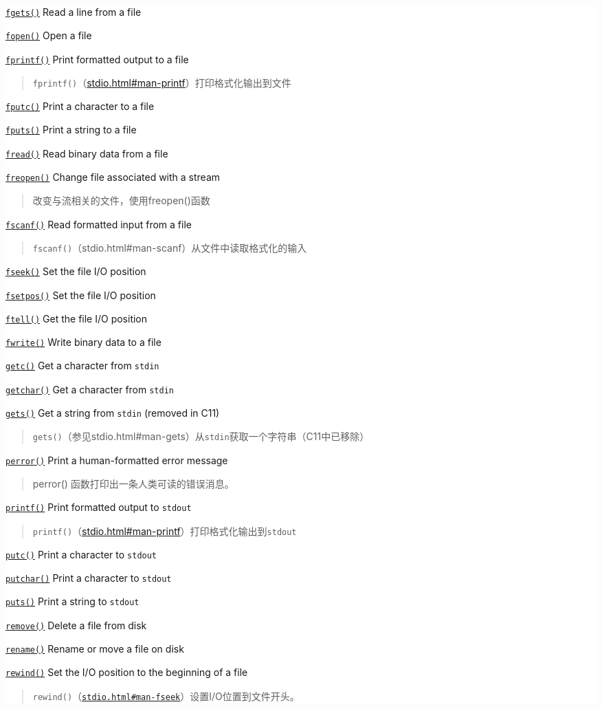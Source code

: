   [`fgets()`](stdio.html#man-gets)          Read a line from a file

  [`fopen()`](stdio.html#man-fopen)         Open a file


  [`fprintf()`](stdio.html#man-printf)      Print formatted output to a file

> `fprintf()`（[stdio.html#man-printf](stdio.html#man-printf)）打印格式化输出到文件

  [`fputc()`](stdio.html#man-putc)          Print a character to a file

  [`fputs()`](stdio.html#man-puts)          Print a string to a file

  [`fread()`](stdio.html#man-fread)         Read binary data from a file


  [`freopen()`](stdio.html#man-freopen)     Change file associated with a stream

> 改变与流相关的文件，使用freopen()函数


  [`fscanf()`](stdio.html#man-scanf)        Read formatted input from a file

> `fscanf()`（stdio.html#man-scanf）从文件中读取格式化的输入

  [`fseek()`](stdio.html#man-fseek)         Set the file I/O position

  [`fsetpos()`](stdio.html#man-fgetpos)     Set the file I/O position

  [`ftell()`](stdio.html#man-ftell)         Get the file I/O position

  [`fwrite()`](stdio.html#man-fwrite)       Write binary data to a file

  [`getc()`](stdio.html#man-getc)           Get a character from `stdin`

  [`getchar()`](stdio.html#man-getc)        Get a character from `stdin`


  [`gets()`](stdio.html#man-gets)           Get a string from `stdin` (removed in C11)

> `gets()`（参见stdio.html#man-gets）从`stdin`获取一个字符串（C11中已移除）


  [`perror()`](stdio.html#man-perror)       Print a human-formatted error message

> perror() 函数打印出一条人类可读的错误消息。


  [`printf()`](stdio.html#man-printf)       Print formatted output to `stdout`

> `printf()`（[stdio.html#man-printf](stdio.html#man-printf)）打印格式化输出到`stdout`

  [`putc()`](stdio.html#man-putc)           Print a character to `stdout`

  [`putchar()`](stdio.html#man-putc)        Print a character to `stdout`

  [`puts()`](stdio.html#man-puts)           Print a string to `stdout`

  [`remove()`](stdio.html#man-remove)       Delete a file from disk

  [`rename()`](stdio.html#man-rename)       Rename or move a file on disk


  [`rewind()`](stdio.html#man-fseek)        Set the I/O position to the beginning of a file

> `rewind()`（[`stdio.html#man-fseek`](stdio.html#man-fseek)）设置I/O位置到文件开头。

